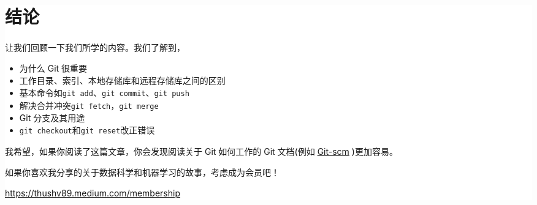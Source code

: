 # 结论

让我们回顾一下我们所学的内容。我们了解到，

*   为什么 Git 很重要
*   工作目录、索引、本地存储库和远程存储库之间的区别
*   基本命令如`git add`、`git commit`、`git push`
*   解决合并冲突`git fetch`，`git merge`
*   Git 分支及其用途
*   `git checkout`和`git reset`改正错误

我希望，如果你阅读了这篇文章，你会发现阅读关于 Git 如何工作的 Git 文档(例如 [Git-scm](https://git-scm.com/doc) )更加容易。

如果你喜欢我分享的关于数据科学和机器学习的故事，考虑成为会员吧！

<https://thushv89.medium.com/membership> 